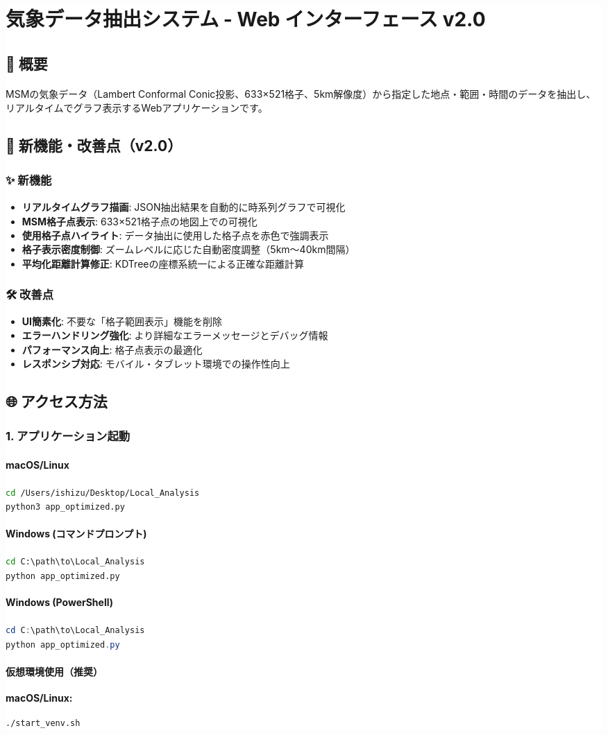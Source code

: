 # 気象データ抽出システム - Web インターフェース v2.0

## 🌟 概要

MSMの気象データ（Lambert Conformal Conic投影、633×521格子、5km解像度）から指定した地点・範囲・時間のデータを抽出し、リアルタイムでグラフ表示するWebアプリケーションです。

## 🚀 新機能・改善点（v2.0）

### ✨ 新機能
- **リアルタイムグラフ描画**: JSON抽出結果を自動的に時系列グラフで可視化
- **MSM格子点表示**: 633×521格子点の地図上での可視化
- **使用格子点ハイライト**: データ抽出に使用した格子点を赤色で強調表示
- **格子表示密度制御**: ズームレベルに応じた自動密度調整（5km〜40km間隔）
- **平均化距離計算修正**: KDTreeの座標系統一による正確な距離計算

### 🛠️ 改善点
- **UI簡素化**: 不要な「格子範囲表示」機能を削除
- **エラーハンドリング強化**: より詳細なエラーメッセージとデバッグ情報
- **パフォーマンス向上**: 格子点表示の最適化
- **レスポンシブ対応**: モバイル・タブレット環境での操作性向上

## 🌐 アクセス方法

### 1. アプリケーション起動

#### macOS/Linux
```bash
cd /Users/ishizu/Desktop/Local_Analysis
python3 app_optimized.py
```

#### Windows (コマンドプロンプト)
```cmd
cd C:\path\to\Local_Analysis
python app_optimized.py
```

#### Windows (PowerShell)
```powershell
cd C:\path\to\Local_Analysis
python app_optimized.py
```

#### 仮想環境使用（推奨）

**macOS/Linux:**
```bash
./start_venv.sh
```

